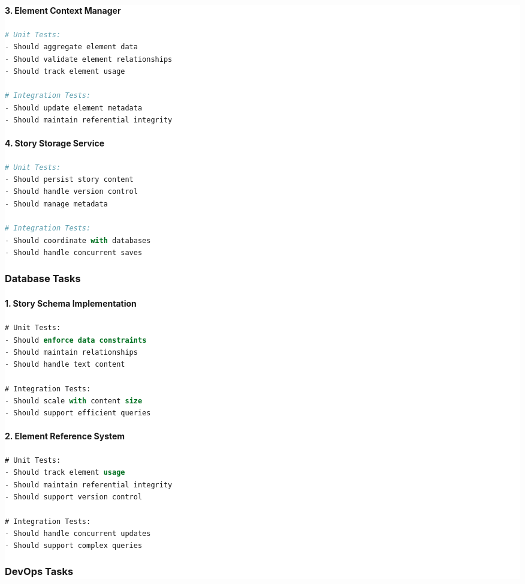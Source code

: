 #### 3. Element Context Manager
```python
# Unit Tests:
- Should aggregate element data
- Should validate element relationships
- Should track element usage

# Integration Tests:
- Should update element metadata
- Should maintain referential integrity
```

#### 4. Story Storage Service
```python
# Unit Tests:
- Should persist story content
- Should handle version control
- Should manage metadata

# Integration Tests:
- Should coordinate with databases
- Should handle concurrent saves
```

### Database Tasks

#### 1. Story Schema Implementation
```sql
# Unit Tests:
- Should enforce data constraints
- Should maintain relationships
- Should handle text content

# Integration Tests:
- Should scale with content size
- Should support efficient queries
```

#### 2. Element Reference System
```sql
# Unit Tests:
- Should track element usage
- Should maintain referential integrity
- Should support version control

# Integration Tests:
- Should handle concurrent updates
- Should support complex queries
```

### DevOps Tasks
